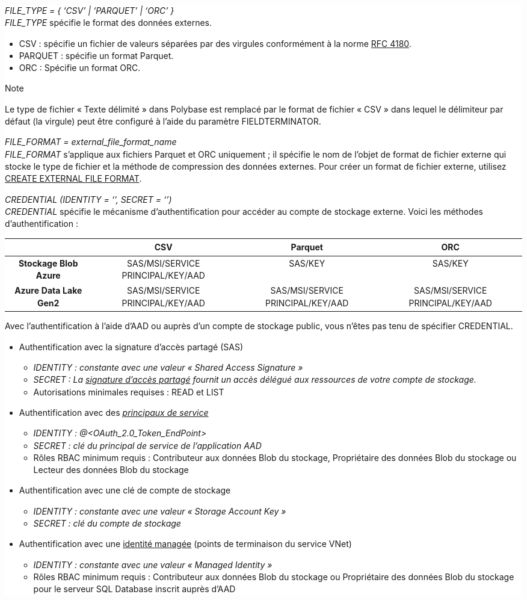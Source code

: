 *FILE_TYPE = { ‘CSV’ | ‘PARQUET’ | ‘ORC’ }*</br>
*FILE_TYPE* spécifie le format des données externes.

- CSV : spécifie un fichier de valeurs séparées par des virgules conformément à la norme [RFC 4180](https://tools.ietf.org/html/rfc4180).
- PARQUET : spécifie un format Parquet.
- ORC : Spécifie un format ORC.

>[!NOTE]  
>Le type de fichier « Texte délimité » dans Polybase est remplacé par le format de fichier « CSV » dans lequel le délimiteur par défaut (la virgule) peut être configuré à l’aide du paramètre FIELDTERMINATOR. 

*FILE_FORMAT = external_file_format_name*</br>
*FILE_FORMAT* s’applique aux fichiers Parquet et ORC uniquement ; il spécifie le nom de l’objet de format de fichier externe qui stocke le type de fichier et la méthode de compression des données externes. Pour créer un format de fichier externe, utilisez [CREATE EXTERNAL FILE FORMAT](create-external-file-format-transact-sql.md?view=azure-sqldw-latest).

*CREDENTIAL (IDENTITY = ‘’, SECRET = ‘’)*</br>
*CREDENTIAL* spécifie le mécanisme d’authentification pour accéder au compte de stockage externe. Voici les méthodes d’authentification :

|                          |                CSV                |              Parquet              |                ORC                |
| :----------------------: | :-------------------------------: | :-------------------------------: | :-------------------------------: |
|  **Stockage Blob Azure**  | SAS/MSI/SERVICE PRINCIPAL/KEY/AAD |              SAS/KEY              |              SAS/KEY              |
| **Azure Data Lake Gen2** | SAS/MSI/SERVICE PRINCIPAL/KEY/AAD | SAS/MSI/SERVICE PRINCIPAL/KEY/AAD | SAS/MSI/SERVICE PRINCIPAL/KEY/AAD |

Avec l’authentification à l’aide d’AAD ou auprès d’un compte de stockage public, vous n’êtes pas tenu de spécifier CREDENTIAL. 

- Authentification avec la signature d’accès partagé (SAS)
  
  - *IDENTITY : constante avec une valeur « Shared Access Signature »*
  - *SECRET : La* [*signature d’accès partagé*](/azure/storage/common/storage-sas-overview) *fournit un accès délégué aux ressources de votre compte de stockage.*
  -  Autorisations minimales requises : READ et LIST
  
- Authentification avec des [*principaux de service*](/azure/sql-data-warehouse/sql-data-warehouse-load-from-azure-data-lake-store#create-a-credential)

  - *IDENTITY : <ClientID>@<OAuth_2.0_Token_EndPoint>*
  - *SECRET : clé du principal de service de l’application AAD*
  -  Rôles RBAC minimum requis : Contributeur aux données Blob du stockage, Propriétaire des données Blob du stockage ou Lecteur des données Blob du stockage

- Authentification avec une clé de compte de stockage
  
  - *IDENTITY : constante avec une valeur « Storage Account Key »*
  - *SECRET : clé du compte de stockage*
  
- Authentification avec une [identité managée](/azure/sql-data-warehouse/load-data-from-azure-blob-storage-using-polybase#authenticate-using-managed-identities-to-load-optional) (points de terminaison du service VNet)
  
  - *IDENTITY : constante avec une valeur « Managed Identity »*
  - Rôles RBAC minimum requis : Contributeur aux données Blob du stockage ou Propriétaire des données Blob du stockage pour le serveur SQL Database inscrit auprès d’AAD
  
